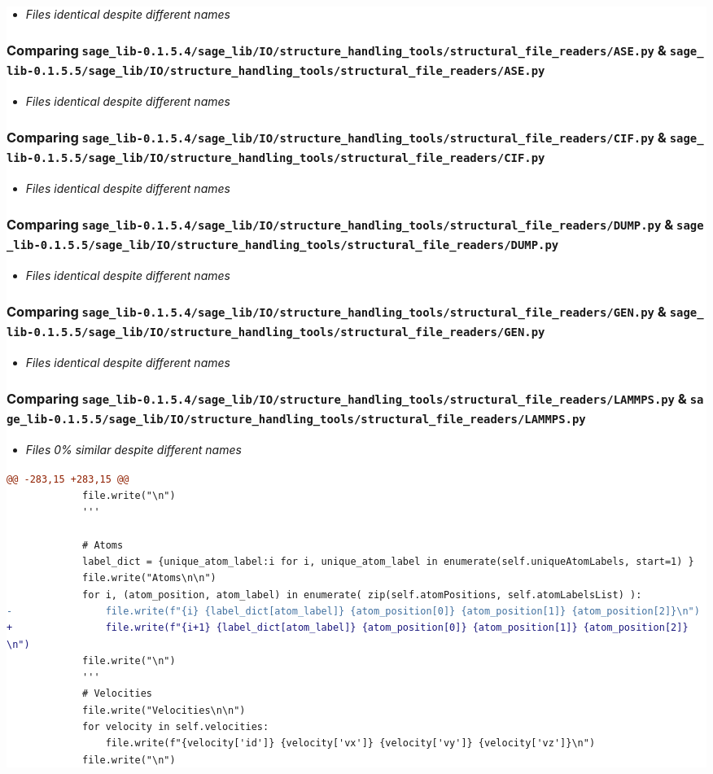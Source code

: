  * *Files identical despite different names*

### Comparing `sage_lib-0.1.5.4/sage_lib/IO/structure_handling_tools/structural_file_readers/ASE.py` & `sage_lib-0.1.5.5/sage_lib/IO/structure_handling_tools/structural_file_readers/ASE.py`

 * *Files identical despite different names*

### Comparing `sage_lib-0.1.5.4/sage_lib/IO/structure_handling_tools/structural_file_readers/CIF.py` & `sage_lib-0.1.5.5/sage_lib/IO/structure_handling_tools/structural_file_readers/CIF.py`

 * *Files identical despite different names*

### Comparing `sage_lib-0.1.5.4/sage_lib/IO/structure_handling_tools/structural_file_readers/DUMP.py` & `sage_lib-0.1.5.5/sage_lib/IO/structure_handling_tools/structural_file_readers/DUMP.py`

 * *Files identical despite different names*

### Comparing `sage_lib-0.1.5.4/sage_lib/IO/structure_handling_tools/structural_file_readers/GEN.py` & `sage_lib-0.1.5.5/sage_lib/IO/structure_handling_tools/structural_file_readers/GEN.py`

 * *Files identical despite different names*

### Comparing `sage_lib-0.1.5.4/sage_lib/IO/structure_handling_tools/structural_file_readers/LAMMPS.py` & `sage_lib-0.1.5.5/sage_lib/IO/structure_handling_tools/structural_file_readers/LAMMPS.py`

 * *Files 0% similar despite different names*

```diff
@@ -283,15 +283,15 @@
             file.write("\n")
             '''
 
             # Atoms
             label_dict = {unique_atom_label:i for i, unique_atom_label in enumerate(self.uniqueAtomLabels, start=1) }
             file.write("Atoms\n\n")
             for i, (atom_position, atom_label) in enumerate( zip(self.atomPositions, self.atomLabelsList) ):
-                file.write(f"{i} {label_dict[atom_label]} {atom_position[0]} {atom_position[1]} {atom_position[2]}\n")
+                file.write(f"{i+1} {label_dict[atom_label]} {atom_position[0]} {atom_position[1]} {atom_position[2]}\n")
             file.write("\n")
             '''
             # Velocities
             file.write("Velocities\n\n")
             for velocity in self.velocities:
                 file.write(f"{velocity['id']} {velocity['vx']} {velocity['vy']} {velocity['vz']}\n")
             file.write("\n")
```
